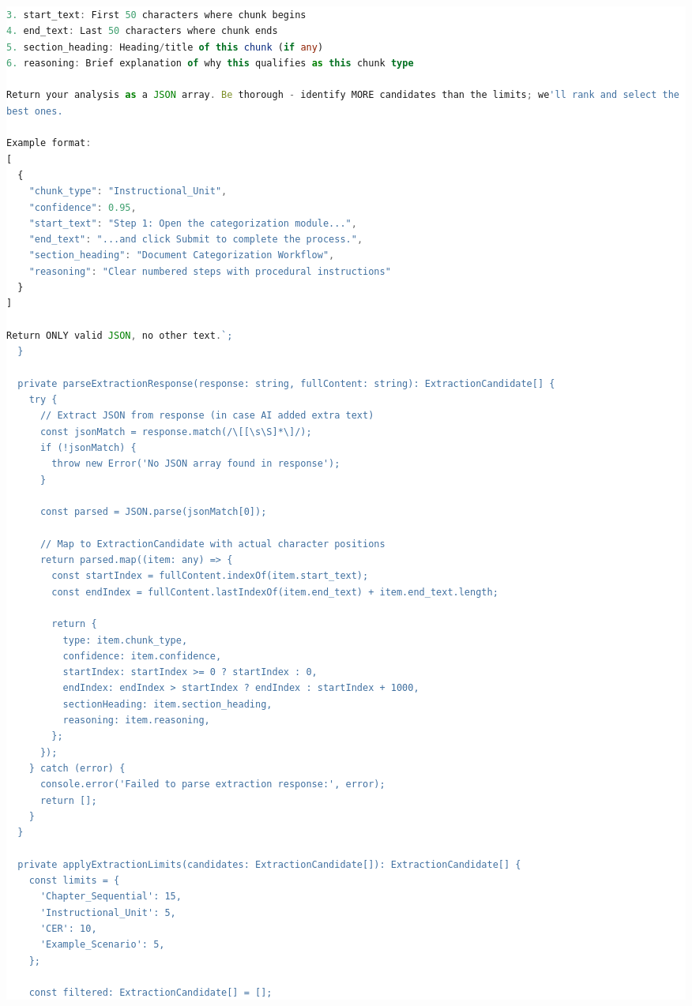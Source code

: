 ```typescript
3. start_text: First 50 characters where chunk begins
4. end_text: Last 50 characters where chunk ends
5. section_heading: Heading/title of this chunk (if any)
6. reasoning: Brief explanation of why this qualifies as this chunk type

Return your analysis as a JSON array. Be thorough - identify MORE candidates than the limits; we'll rank and select the best ones.

Example format:
[
  {
    "chunk_type": "Instructional_Unit",
    "confidence": 0.95,
    "start_text": "Step 1: Open the categorization module...",
    "end_text": "...and click Submit to complete the process.",
    "section_heading": "Document Categorization Workflow",
    "reasoning": "Clear numbered steps with procedural instructions"
  }
]

Return ONLY valid JSON, no other text.`;
  }

  private parseExtractionResponse(response: string, fullContent: string): ExtractionCandidate[] {
    try {
      // Extract JSON from response (in case AI added extra text)
      const jsonMatch = response.match(/\[[\s\S]*\]/);
      if (!jsonMatch) {
        throw new Error('No JSON array found in response');
      }

      const parsed = JSON.parse(jsonMatch[0]);
      
      // Map to ExtractionCandidate with actual character positions
      return parsed.map((item: any) => {
        const startIndex = fullContent.indexOf(item.start_text);
        const endIndex = fullContent.lastIndexOf(item.end_text) + item.end_text.length;

        return {
          type: item.chunk_type,
          confidence: item.confidence,
          startIndex: startIndex >= 0 ? startIndex : 0,
          endIndex: endIndex > startIndex ? endIndex : startIndex + 1000,
          sectionHeading: item.section_heading,
          reasoning: item.reasoning,
        };
      });
    } catch (error) {
      console.error('Failed to parse extraction response:', error);
      return [];
    }
  }

  private applyExtractionLimits(candidates: ExtractionCandidate[]): ExtractionCandidate[] {
    const limits = {
      'Chapter_Sequential': 15,
      'Instructional_Unit': 5,
      'CER': 10,
      'Example_Scenario': 5,
    };

    const filtered: ExtractionCandidate[] = [];

```